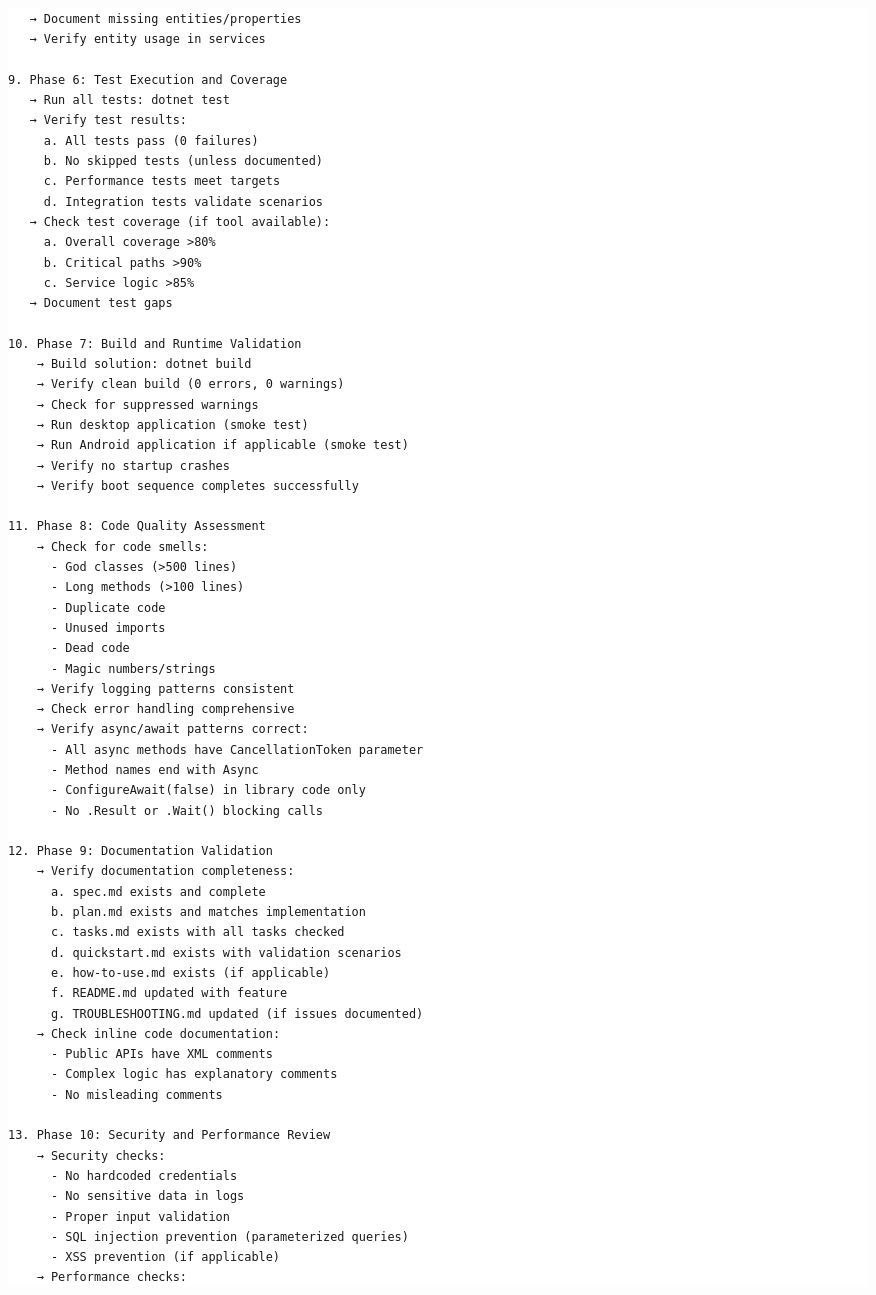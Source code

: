 ```
   → Document missing entities/properties
   → Verify entity usage in services

9. Phase 6: Test Execution and Coverage
   → Run all tests: dotnet test
   → Verify test results:
     a. All tests pass (0 failures)
     b. No skipped tests (unless documented)
     c. Performance tests meet targets
     d. Integration tests validate scenarios
   → Check test coverage (if tool available):
     a. Overall coverage >80%
     b. Critical paths >90%
     c. Service logic >85%
   → Document test gaps

10. Phase 7: Build and Runtime Validation
    → Build solution: dotnet build
    → Verify clean build (0 errors, 0 warnings)
    → Check for suppressed warnings
    → Run desktop application (smoke test)
    → Run Android application if applicable (smoke test)
    → Verify no startup crashes
    → Verify boot sequence completes successfully

11. Phase 8: Code Quality Assessment
    → Check for code smells:
      - God classes (>500 lines)
      - Long methods (>100 lines)
      - Duplicate code
      - Unused imports
      - Dead code
      - Magic numbers/strings
    → Verify logging patterns consistent
    → Check error handling comprehensive
    → Verify async/await patterns correct:
      - All async methods have CancellationToken parameter
      - Method names end with Async
      - ConfigureAwait(false) in library code only
      - No .Result or .Wait() blocking calls

12. Phase 9: Documentation Validation
    → Verify documentation completeness:
      a. spec.md exists and complete
      b. plan.md exists and matches implementation
      c. tasks.md exists with all tasks checked
      d. quickstart.md exists with validation scenarios
      e. how-to-use.md exists (if applicable)
      f. README.md updated with feature
      g. TROUBLESHOOTING.md updated (if issues documented)
    → Check inline code documentation:
      - Public APIs have XML comments
      - Complex logic has explanatory comments
      - No misleading comments

13. Phase 10: Security and Performance Review
    → Security checks:
      - No hardcoded credentials
      - No sensitive data in logs
      - Proper input validation
      - SQL injection prevention (parameterized queries)
      - XSS prevention (if applicable)
    → Performance checks:
```